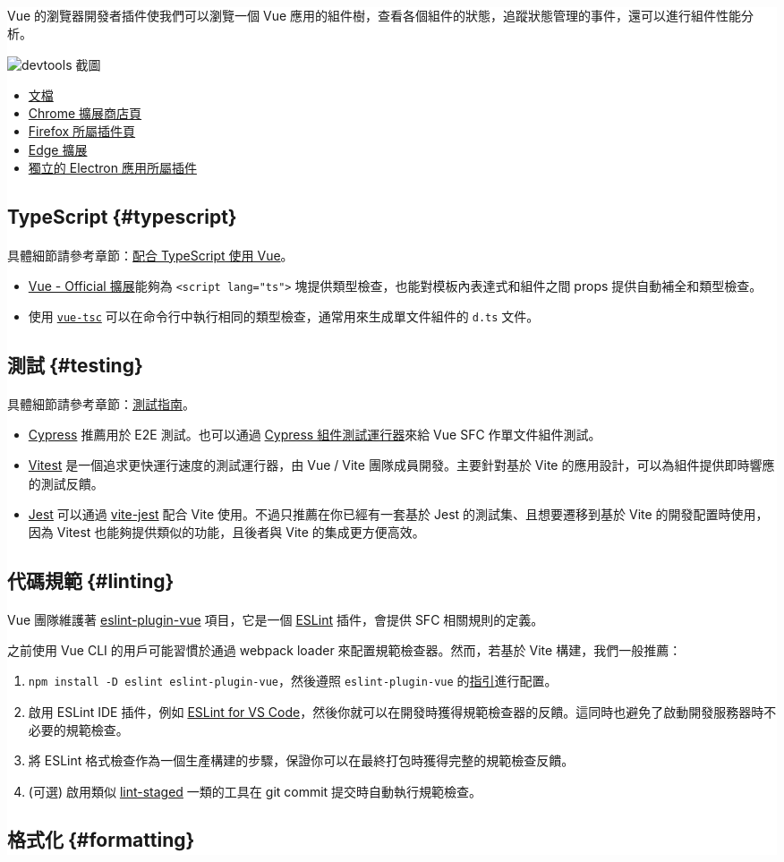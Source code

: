 <VueSchoolLink href="https://vueschool.io/lessons/using-vue-dev-tools-with-vuejs-3" title="免費的 Vue.js Devtools 課程"/>

Vue 的瀏覽器開發者插件使我們可以瀏覽一個 Vue 應用的組件樹，查看各個組件的狀態，追蹤狀態管理的事件，還可以進行組件性能分析。

![devtools 截圖](https://raw.githubusercontent.com/vuejs/devtools/main/media/screenshot-shadow.png)

- [文檔](https://devtools.vuejs.org/)
- [Chrome 擴展商店頁](https://chrome.google.com/webstore/detail/vuejs-devtools/nhdogjmejiglipccpnnnanhbledajbpd)
- [Firefox 所屬插件頁](https://addons.mozilla.org/en-US/firefox/addon/vue-js-devtools/)
- [Edge 擴展](https://microsoftedge.microsoft.com/addons/detail/vuejs-devtools/olofadcdnkkjdfgjcmjaadnlehnnihnl)
- [獨立的 Electron 應用所屬插件](https://devtools.vuejs.org/guide/installation.html#standalone)

## TypeScript {#typescript}

具體細節請參考章節：[配合 TypeScript 使用 Vue](/guide/typescript/overview)。

- [Vue - Official 擴展](https://github.com/vuejs/language-tools)能夠為 `<script lang="ts">` 塊提供類型檢查，也能對模板內表達式和組件之間 props 提供自動補全和類型檢查。

- 使用 [`vue-tsc`](https://github.com/vuejs/language-tools/tree/master/packages/tsc) 可以在命令行中執行相同的類型檢查，通常用來生成單文件組件的 `d.ts` 文件。

## 測試 {#testing}

具體細節請參考章節：[測試指南](/guide/scaling-up/testing)。

- [Cypress](https://www.cypress.io/) 推薦用於 E2E 測試。也可以通過 [Cypress 組件測試運行器](https://docs.cypress.io/guides/component-testing/introduction)來給 Vue SFC 作單文件組件測試。

- [Vitest](https://vitest.dev/) 是一個追求更快運行速度的測試運行器，由 Vue / Vite 團隊成員開發。主要針對基於 Vite 的應用設計，可以為組件提供即時響應的測試反饋。

- [Jest](https://jestjs.io/) 可以通過 [vite-jest](https://github.com/sodatea/vite-jest) 配合 Vite 使用。不過只推薦在你已經有一套基於 Jest 的測試集、且想要遷移到基於 Vite 的開發配置時使用，因為 Vitest 也能夠提供類似的功能，且後者與 Vite 的集成更方便高效。

## 代碼規範 {#linting}

Vue 團隊維護著 [eslint-plugin-vue](https://github.com/vuejs/eslint-plugin-vue) 項目，它是一個 [ESLint](https://eslint.org/) 插件，會提供 SFC 相關規則的定義。

之前使用 Vue CLI 的用戶可能習慣於通過 webpack loader 來配置規範檢查器。然而，若基於 Vite 構建，我們一般推薦：

1. `npm install -D eslint eslint-plugin-vue`，然後遵照 `eslint-plugin-vue` 的[指引](https://eslint.vuejs.org/user-guide/#usage)進行配置。

2. 啟用 ESLint IDE 插件，例如 [ESLint for VS Code](https://marketplace.visualstudio.com/items?itemName=dbaeumer.vscode-eslint)，然後你就可以在開發時獲得規範檢查器的反饋。這同時也避免了啟動開發服務器時不必要的規範檢查。

3. 將 ESLint 格式檢查作為一個生產構建的步驟，保證你可以在最終打包時獲得完整的規範檢查反饋。

4. (可選) 啟用類似 [lint-staged](https://github.com/okonet/lint-staged) 一類的工具在 git commit 提交時自動執行規範檢查。

## 格式化 {#formatting}
